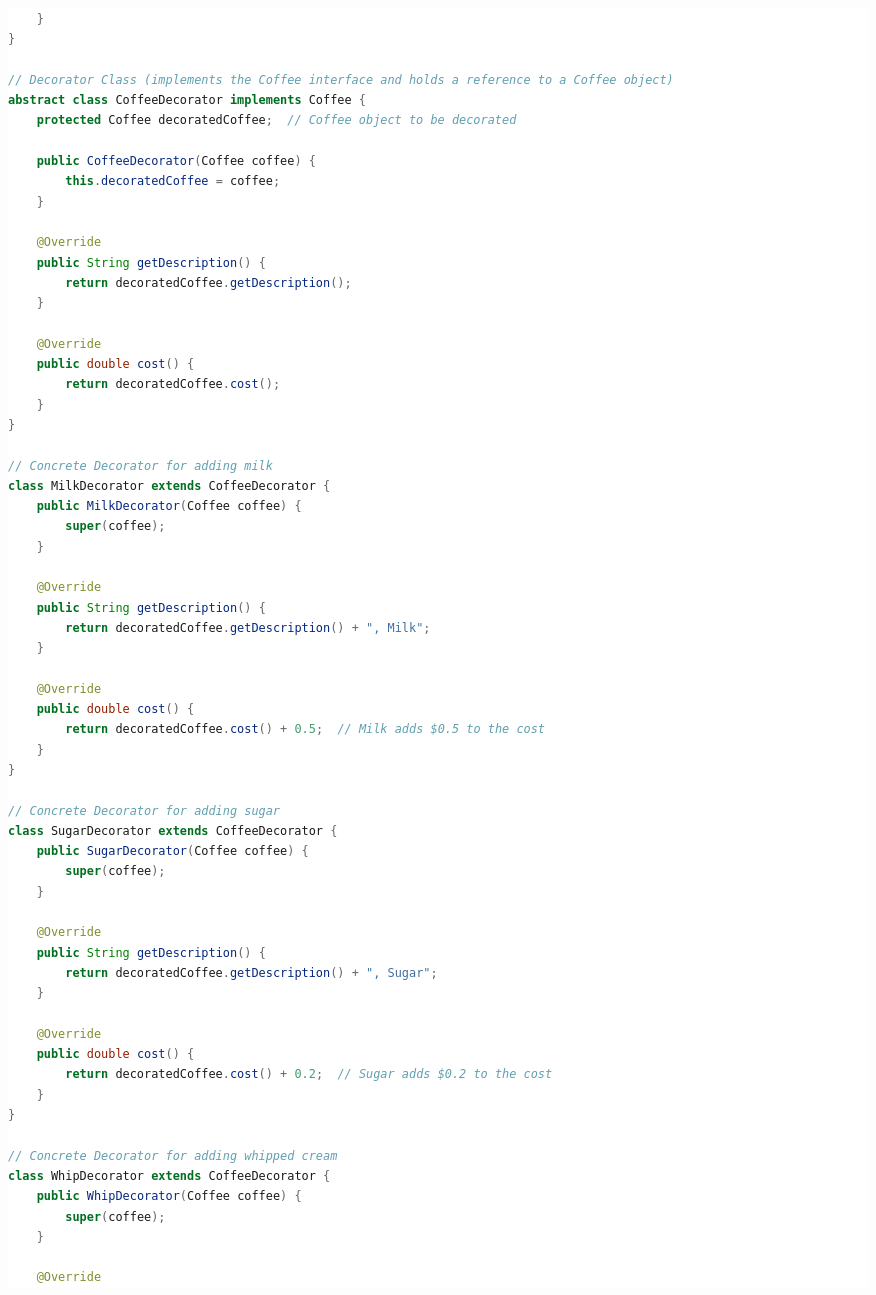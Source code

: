 ```java
    }
}

// Decorator Class (implements the Coffee interface and holds a reference to a Coffee object)
abstract class CoffeeDecorator implements Coffee {
    protected Coffee decoratedCoffee;  // Coffee object to be decorated

    public CoffeeDecorator(Coffee coffee) {
        this.decoratedCoffee = coffee;
    }

    @Override
    public String getDescription() {
        return decoratedCoffee.getDescription();
    }

    @Override
    public double cost() {
        return decoratedCoffee.cost();
    }
}

// Concrete Decorator for adding milk
class MilkDecorator extends CoffeeDecorator {
    public MilkDecorator(Coffee coffee) {
        super(coffee);
    }

    @Override
    public String getDescription() {
        return decoratedCoffee.getDescription() + ", Milk";
    }

    @Override
    public double cost() {
        return decoratedCoffee.cost() + 0.5;  // Milk adds $0.5 to the cost
    }
}

// Concrete Decorator for adding sugar
class SugarDecorator extends CoffeeDecorator {
    public SugarDecorator(Coffee coffee) {
        super(coffee);
    }

    @Override
    public String getDescription() {
        return decoratedCoffee.getDescription() + ", Sugar";
    }

    @Override
    public double cost() {
        return decoratedCoffee.cost() + 0.2;  // Sugar adds $0.2 to the cost
    }
}

// Concrete Decorator for adding whipped cream
class WhipDecorator extends CoffeeDecorator {
    public WhipDecorator(Coffee coffee) {
        super(coffee);
    }

    @Override
```
